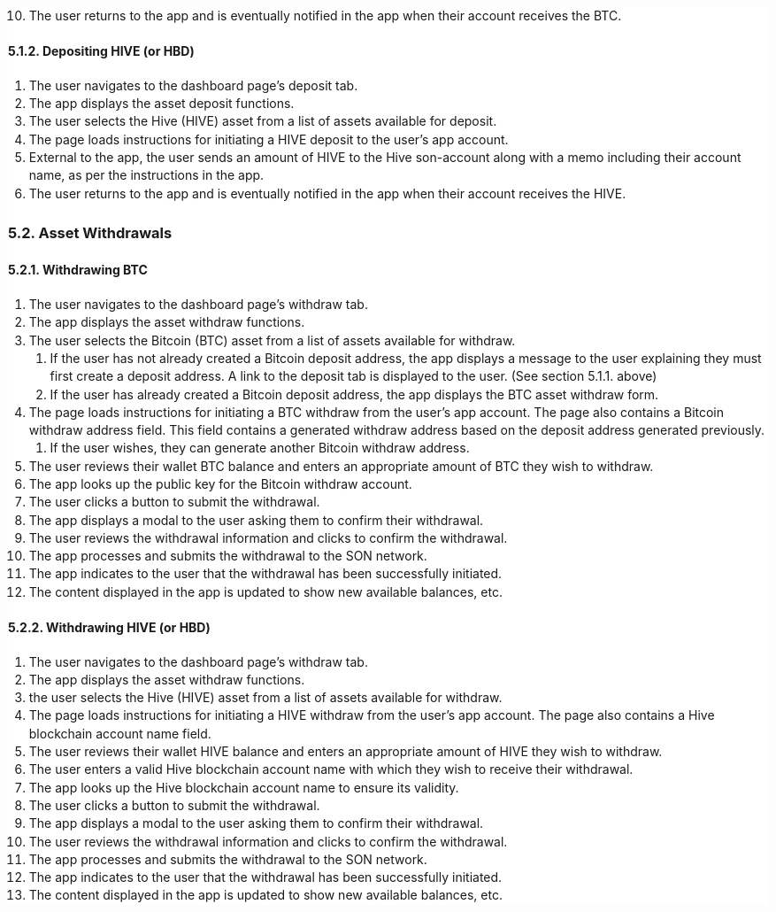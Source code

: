 10. The user returns to the app and is eventually notified in the app when their account receives the BTC.

#### 5.1.2. Depositing HIVE (or HBD)

1. The user navigates to the dashboard page’s deposit tab.
2. The app displays the asset deposit functions.
3. The user selects the Hive (HIVE) asset from a list of assets available for deposit.
4. The page loads instructions for initiating a HIVE deposit to the user’s app account.
5. External to the app, the user sends an amount of HIVE to the Hive son-account along with a memo including their account name, as per the instructions in the app.
6. The user returns to the app and is eventually notified in the app when their account receives the HIVE.

### 5.2. Asset Withdrawals

#### 5.2.1. Withdrawing BTC

1. The user navigates to the dashboard page’s withdraw tab.
2. The app displays the asset withdraw functions.
3. The user selects the Bitcoin (BTC) asset from a list of assets available for withdraw.
   1. If the user has not already created a Bitcoin deposit address, the app displays a message to the user explaining they must first create a deposit address. A link to the deposit tab is displayed to the user. (See section 5.1.1. above)
   2. If the user has already created a Bitcoin deposit address, the app displays the BTC asset withdraw form.
4. The page loads instructions for initiating a BTC withdraw from the user’s app account. The page also contains a Bitcoin withdraw address field. This field contains a generated withdraw address based on the deposit address generated previously.
   1. If the user wishes, they can generate another Bitcoin withdraw address.
5. The user reviews their wallet BTC balance and enters an appropriate amount of BTC they wish to withdraw.
6. The app looks up the public key for the Bitcoin withdraw account.
7. The user clicks a button to submit the withdrawal.
8. The app displays a modal to the user asking them to confirm their withdrawal.
9. The user reviews the withdrawal information and clicks to confirm the withdrawal.
10. The app processes and submits the withdrawal to the SON network.
11. The app indicates to the user that the withdrawal has been successfully initiated.
12. The content displayed in the app is updated to show new available balances, etc.

#### 5.2.2. Withdrawing HIVE (or HBD)

1. The user navigates to the dashboard page’s withdraw tab.
2. The app displays the asset withdraw functions.
3. the user selects the Hive (HIVE) asset from a list of assets available for withdraw.
4. The page loads instructions for initiating a HIVE withdraw from the user’s app account. The page also contains a Hive blockchain account name field.
5. The user reviews their wallet HIVE balance and enters an appropriate amount of HIVE they wish to withdraw.
6. The user enters a valid Hive blockchain account name with which they wish to receive their withdrawal.
7. The app looks up the Hive blockchain account name to ensure its validity.
8. The user clicks a button to submit the withdrawal.
9. The app displays a modal to the user asking them to confirm their withdrawal.
10. The user reviews the withdrawal information and clicks to confirm the withdrawal.
11. The app processes and submits the withdrawal to the SON network.
12. The app indicates to the user that the withdrawal has been successfully initiated.
13. The content displayed in the app is updated to show new available balances, etc.
